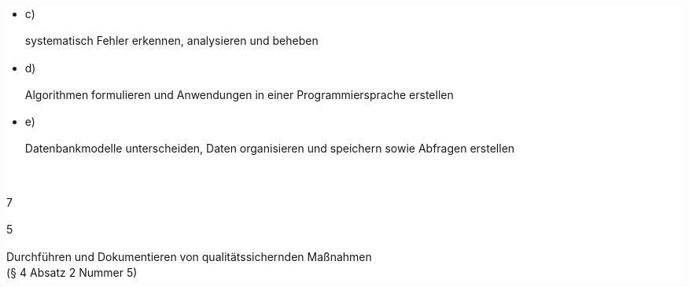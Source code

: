 <tr>

<td style="border-right: 0.5pt solid ; border-bottom: 0.5pt solid ; " align="justify" valign="top" charoff="50">

  - c)
    
    <div style="">
    
    systematisch Fehler erkennen, analysieren und beheben
    
    </div>

  - d)
    
    <div style="">
    
    Algorithmen formulieren und Anwendungen in einer Programmiersprache
    erstellen
    
    </div>

  - e)
    
    <div style="">
    
    Datenbankmodelle unterscheiden, Daten organisieren und speichern
    sowie Abfragen erstellen
    
    </div>

</td>

<td style="border-right: 0.5pt solid ; border-bottom: 0.5pt solid ; " align="center" valign="top" charoff="50">

 

</td>

<td style="border-bottom: 0.5pt solid ; " align="center" valign="middle" charoff="50">

7

</td>

</tr>

<tr>

<td style="border-right: 0.5pt solid ; border-bottom: 0.5pt solid ; " rowspan="2" align="center" valign="top" charoff="50">

5

</td>

<td style="border-right: 0.5pt solid ; border-bottom: 0.5pt solid ; " rowspan="2" align="left" valign="top" charoff="50">

Durchführen und Dokumentieren von qualitätssichernden Maßnahmen  
(§ 4 Absatz 2 Nummer 5)

</td>
